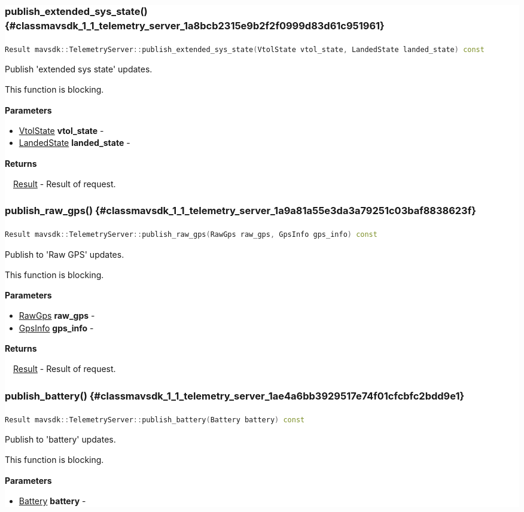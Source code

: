 ### publish_extended_sys_state() {#classmavsdk_1_1_telemetry_server_1a8bcb2315e9b2f2f0999d83d61c951961}
```cpp
Result mavsdk::TelemetryServer::publish_extended_sys_state(VtolState vtol_state, LandedState landed_state) const
```


Publish 'extended sys state' updates.

This function is blocking.

**Parameters**

* [VtolState](classmavsdk_1_1_telemetry_server.md#classmavsdk_1_1_telemetry_server_1a8ca81cee4e0f7702ab854c10bec91fda) **vtol_state** - 
* [LandedState](classmavsdk_1_1_telemetry_server.md#classmavsdk_1_1_telemetry_server_1a28e2047a3a679c5fcca3945a44f66bdb) **landed_state** - 

**Returns**

&emsp;[Result](classmavsdk_1_1_telemetry_server.md#classmavsdk_1_1_telemetry_server_1a39d62e69bdc289d55b73b0e4c3a3ac8a) - Result of request.

### publish_raw_gps() {#classmavsdk_1_1_telemetry_server_1a9a81a55e3da3a79251c03baf8838623f}
```cpp
Result mavsdk::TelemetryServer::publish_raw_gps(RawGps raw_gps, GpsInfo gps_info) const
```


Publish to 'Raw GPS' updates.

This function is blocking.

**Parameters**

* [RawGps](structmavsdk_1_1_telemetry_server_1_1_raw_gps.md) **raw_gps** - 
* [GpsInfo](structmavsdk_1_1_telemetry_server_1_1_gps_info.md) **gps_info** - 

**Returns**

&emsp;[Result](classmavsdk_1_1_telemetry_server.md#classmavsdk_1_1_telemetry_server_1a39d62e69bdc289d55b73b0e4c3a3ac8a) - Result of request.

### publish_battery() {#classmavsdk_1_1_telemetry_server_1ae4a6bb3929517e74f01cfcbfc2bdd9e1}
```cpp
Result mavsdk::TelemetryServer::publish_battery(Battery battery) const
```


Publish to 'battery' updates.

This function is blocking.

**Parameters**

* [Battery](structmavsdk_1_1_telemetry_server_1_1_battery.md) **battery** - 

